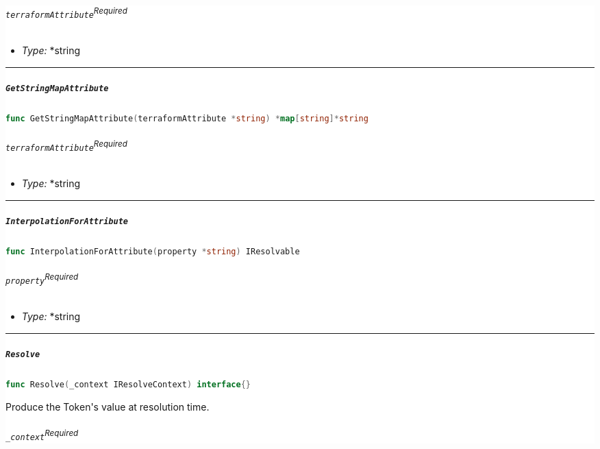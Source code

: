 ###### `terraformAttribute`<sup>Required</sup> <a name="terraformAttribute" id="@cdktf/provider-cloudflare.dataCloudflareD1Databases.DataCloudflareD1DatabasesResultOutputReference.getStringAttribute.parameter.terraformAttribute"></a>

- *Type:* *string

---

##### `GetStringMapAttribute` <a name="GetStringMapAttribute" id="@cdktf/provider-cloudflare.dataCloudflareD1Databases.DataCloudflareD1DatabasesResultOutputReference.getStringMapAttribute"></a>

```go
func GetStringMapAttribute(terraformAttribute *string) *map[string]*string
```

###### `terraformAttribute`<sup>Required</sup> <a name="terraformAttribute" id="@cdktf/provider-cloudflare.dataCloudflareD1Databases.DataCloudflareD1DatabasesResultOutputReference.getStringMapAttribute.parameter.terraformAttribute"></a>

- *Type:* *string

---

##### `InterpolationForAttribute` <a name="InterpolationForAttribute" id="@cdktf/provider-cloudflare.dataCloudflareD1Databases.DataCloudflareD1DatabasesResultOutputReference.interpolationForAttribute"></a>

```go
func InterpolationForAttribute(property *string) IResolvable
```

###### `property`<sup>Required</sup> <a name="property" id="@cdktf/provider-cloudflare.dataCloudflareD1Databases.DataCloudflareD1DatabasesResultOutputReference.interpolationForAttribute.parameter.property"></a>

- *Type:* *string

---

##### `Resolve` <a name="Resolve" id="@cdktf/provider-cloudflare.dataCloudflareD1Databases.DataCloudflareD1DatabasesResultOutputReference.resolve"></a>

```go
func Resolve(_context IResolveContext) interface{}
```

Produce the Token's value at resolution time.

###### `_context`<sup>Required</sup> <a name="_context" id="@cdktf/provider-cloudflare.dataCloudflareD1Databases.DataCloudflareD1DatabasesResultOutputReference.resolve.parameter._context"></a>
